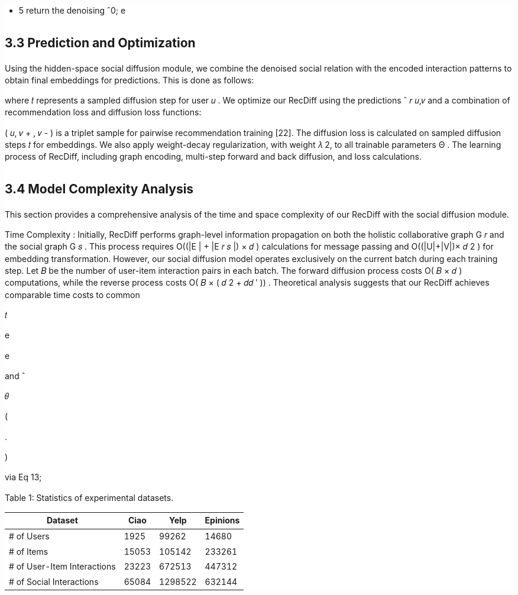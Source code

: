 - 5 return the denoising ˆ0; e

## 3.3 Prediction and Optimization

Using the hidden-space social diffusion module, we combine the denoised social relation with the encoded interaction patterns to obtain final embeddings for predictions. This is done as follows:



where 𝑡 represents a sampled diffusion step for user 𝑢 . We optimize our RecDiff using the predictions ˆ 𝑟 𝑢,𝑣 and a combination of recommendation loss and diffusion loss functions:



( 𝑢, 𝑣 + , 𝑣 - ) is a triplet sample for pairwise recommendation training [22]. The diffusion loss is calculated on sampled diffusion steps 𝑡 for embeddings. We also apply weight-decay regularization, with weight 𝜆 2, to all trainable parameters Θ . The learning process of RecDiff, including graph encoding, multi-step forward and back diffusion, and loss calculations.

## 3.4 Model Complexity Analysis

This section provides a comprehensive analysis of the time and space complexity of our RecDiff with the social diffusion module.

Time Complexity : Initially, RecDiff performs graph-level information propagation on both the holistic collaborative graph G 𝑟 and the social graph G 𝑠 . This process requires O((|E | + |E 𝑟 𝑠 |) × 𝑑 ) calculations for message passing and O((|U|+|V|)× 𝑑 2 ) for embedding transformation. However, our social diffusion model operates exclusively on the current batch during each training step. Let 𝐵 be the number of user-item interaction pairs in each batch. The forward diffusion process costs O( 𝐵 × 𝑑 ) computations, while the reverse process costs O( 𝐵 × ( 𝑑 2 + 𝑑𝑑 ′ )) . Theoretical analysis suggests that our RecDiff achieves comparable time costs to common

𝑡

e

e

and ˆ

𝜃

(

.

)

via Eq 13;

Table 1: Statistics of experimental datasets.

| Dataset                     |   Ciao |    Yelp |   Epinions |
|-----------------------------|--------|---------|------------|
| # of Users                  |   1925 |   99262 |      14680 |
| # of Items                  |  15053 |  105142 |     233261 |
| # of User-Item Interactions |  23223 |  672513 |     447312 |
| # of Social Interactions    |  65084 | 1298522 |     632144 |
